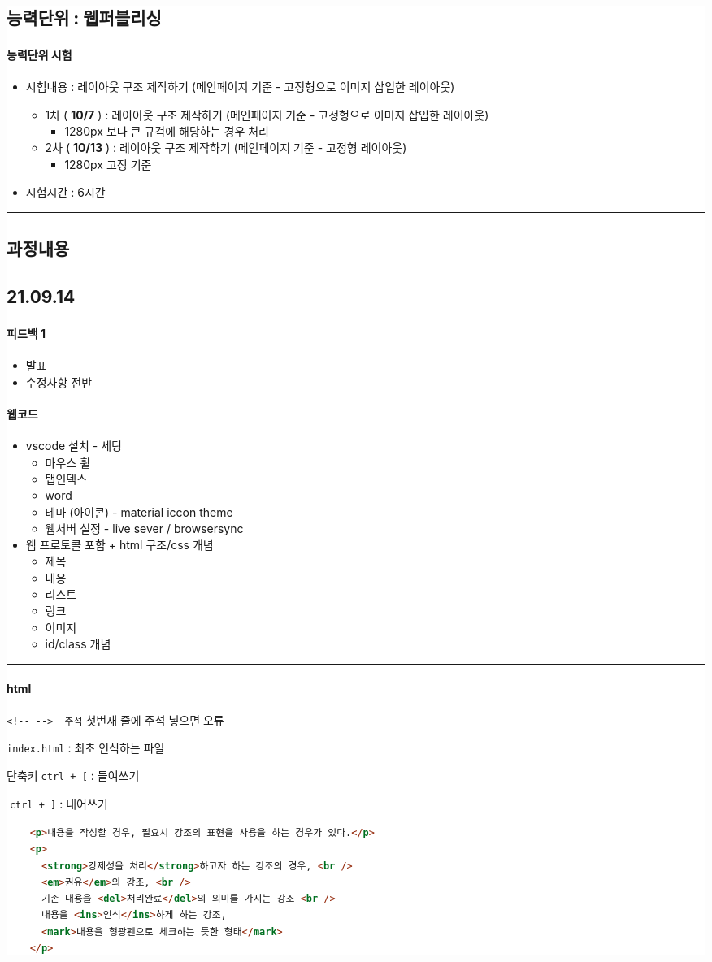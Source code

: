 ## 능력단위 : 웹퍼블리싱

#### 능력단위 시험

- 시험내용 : 레이아웃 구조 제작하기 (메인페이지 기준 - 고정형으로 이미지 삽입한 레이아웃)
  - 1차 ( **10/7** ) : 레이아웃 구조 제작하기 (메인페이지 기준 - 고정형으로 이미지 삽입한 레이아웃)
    - 1280px 보다 큰 규걱에 해당하는 경우 처리
  - 2차 ( **10/13** ) : 레이아웃 구조 제작하기 (메인페이지 기준 - 고정형 레이아웃)
    - 1280px 고정 기준

- 시험시간 : 6시간

---

## 과정내용

## 21.09.14

#### 피드백 1

- 발표
- 수정사항 전반

#### 웹코드

- vscode 설치 - 세팅
  - 마우스 휠
  - 탭인덱스
  - word
  - 테마 (아이콘) - material iccon theme
  - 웹서버 설정 - live sever / browsersync
- 웹 프로토콜 포함 + html 구조/css 개념
  - 제목
  - 내용
  - 리스트
  - 링크
  - 이미지
  - id/class 개념

---

#### html

`<!-- -->  주석`  첫번재 줄에 주석 넣으면 오류

`index.html` : 최초 인식하는 파일

단축키 `ctrl + [` : 들여쓰기

​			`ctrl + ]` : 내어쓰기

```html
    <p>내용을 작성할 경우, 필요시 강조의 표현을 사용을 하는 경우가 있다.</p>
    <p>
      <strong>강제성을 처리</strong>하고자 하는 강조의 경우, <br />
      <em>권유</em>의 강조, <br />
      기존 내용을 <del>처리완료</del>의 의미를 가지는 강조 <br />
      내용을 <ins>인식</ins>하게 하는 강조,
      <mark>내용을 형광펜으로 체크하는 듯한 형태</mark>
    </p>
```
